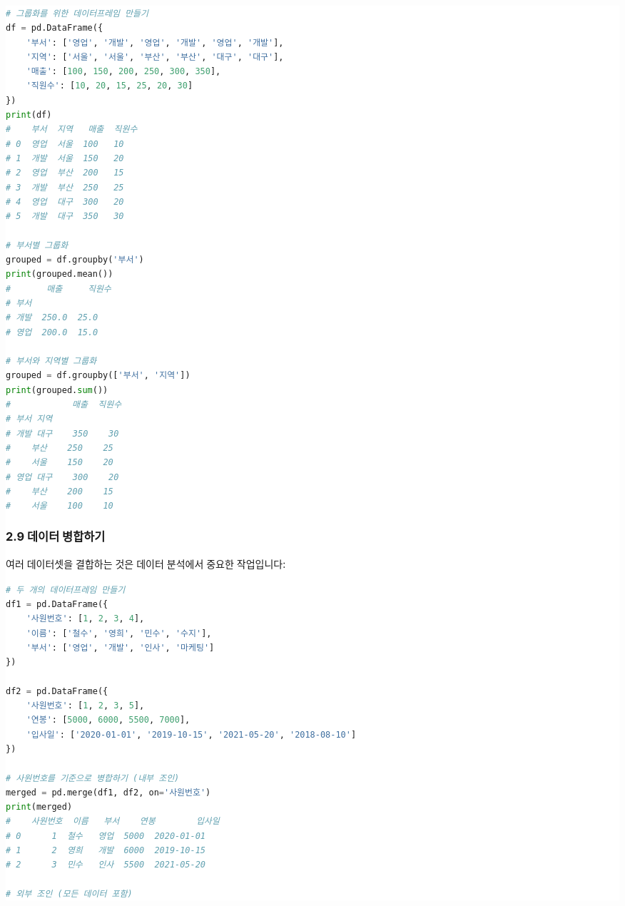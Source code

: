 ```python
# 그룹화를 위한 데이터프레임 만들기
df = pd.DataFrame({
    '부서': ['영업', '개발', '영업', '개발', '영업', '개발'],
    '지역': ['서울', '서울', '부산', '부산', '대구', '대구'],
    '매출': [100, 150, 200, 250, 300, 350],
    '직원수': [10, 20, 15, 25, 20, 30]
})
print(df)
#    부서  지역   매출  직원수
# 0  영업  서울  100   10
# 1  개발  서울  150   20
# 2  영업  부산  200   15
# 3  개발  부산  250   25
# 4  영업  대구  300   20
# 5  개발  대구  350   30

# 부서별 그룹화
grouped = df.groupby('부서')
print(grouped.mean())
#       매출     직원수
# 부서             
# 개발  250.0  25.0
# 영업  200.0  15.0

# 부서와 지역별 그룹화
grouped = df.groupby(['부서', '지역'])
print(grouped.sum())
#            매출  직원수
# 부서 지역           
# 개발 대구    350    30
#    부산    250    25
#    서울    150    20
# 영업 대구    300    20
#    부산    200    15
#    서울    100    10
```

### 2.9 데이터 병합하기

여러 데이터셋을 결합하는 것은 데이터 분석에서 중요한 작업입니다:

```python
# 두 개의 데이터프레임 만들기
df1 = pd.DataFrame({
    '사원번호': [1, 2, 3, 4],
    '이름': ['철수', '영희', '민수', '수지'],
    '부서': ['영업', '개발', '인사', '마케팅']
})

df2 = pd.DataFrame({
    '사원번호': [1, 2, 3, 5],
    '연봉': [5000, 6000, 5500, 7000],
    '입사일': ['2020-01-01', '2019-10-15', '2021-05-20', '2018-08-10']
})

# 사원번호를 기준으로 병합하기 (내부 조인)
merged = pd.merge(df1, df2, on='사원번호')
print(merged)
#    사원번호  이름   부서    연봉        입사일
# 0      1  철수   영업  5000  2020-01-01
# 1      2  영희   개발  6000  2019-10-15
# 2      3  민수   인사  5500  2021-05-20

# 외부 조인 (모든 데이터 포함)
```